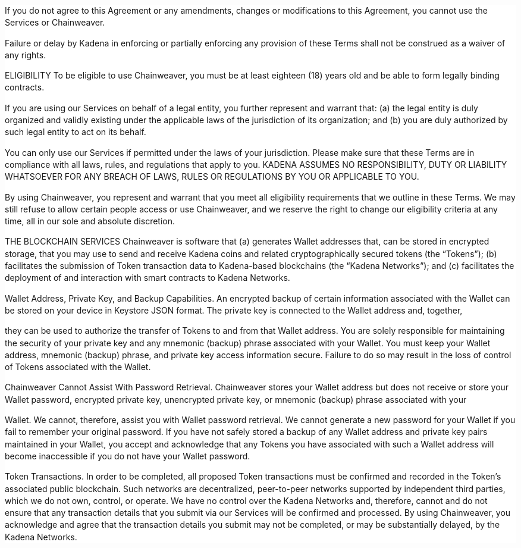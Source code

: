 If you do not agree to this Agreement or any amendments, changes or modifications to this Agreement, you cannot use the Services or Chainweaver.

Failure or delay by Kadena in enforcing or partially enforcing any provision of these Terms shall not be construed as a waiver of any rights.

ELIGIBILITY To be eligible to use Chainweaver, you must be at least eighteen (18) years old and be able to form legally binding contracts.

If you are using our Services on behalf of a legal entity, you further represent and warrant that: (a) the legal entity is duly organized and validly existing under the applicable laws of the jurisdiction of its organization; and (b) you are duly authorized by such legal entity to act on its behalf.

You can only use our Services if permitted under the laws of your jurisdiction. Please make sure that these Terms are in compliance with all laws, rules, and regulations that apply to you. KADENA ASSUMES NO RESPONSIBILITY, DUTY OR LIABILITY WHATSOEVER FOR ANY BREACH OF LAWS, RULES OR REGULATIONS BY YOU OR APPLICABLE TO YOU.

By using Chainweaver, you represent and warrant that you meet all eligibility requirements that we outline in these Terms. We may still refuse to allow certain people access or use Chainweaver, and we reserve the right to change our eligibility criteria at any time, all in our sole and absolute discretion.

THE BLOCKCHAIN SERVICES Chainweaver is software that (a) generates Wallet addresses that, can be stored in encrypted storage, that you may use to send and receive Kadena coins and related cryptographically secured tokens (the “Tokens”); (b) facilitates the submission of Token transaction data to Kadena-based blockchains (the “Kadena Networks”); and (c) facilitates the deployment of and interaction with smart contracts to Kadena Networks.

Wallet Address, Private Key, and Backup Capabilities. An encrypted backup of certain information associated with the Wallet can be stored on your device in Keystore JSON format. The private key is connected to the Wallet address and, together,

they can be used to authorize the transfer of Tokens to and from that Wallet address. You are solely responsible for maintaining the security of your private key and any mnemonic (backup) phrase associated with your Wallet. You must keep your Wallet address, mnemonic (backup) phrase, and private key access information secure. Failure to do so may result in the loss of control of Tokens associated with the Wallet.

Chainweaver Cannot Assist With Password Retrieval. Chainweaver stores your Wallet address but does not receive or store your Wallet password, encrypted private key, unencrypted private key, or mnemonic (backup) phrase associated with your

Wallet. We cannot, therefore, assist you with Wallet password retrieval. We cannot generate a new password for your Wallet if you fail to remember your original password. If you have not safely stored a backup of any Wallet address and private key pairs maintained in your Wallet, you accept and acknowledge that any Tokens you have associated with such a Wallet address will become inaccessible if you do not have your Wallet password.

Token Transactions. In order to be completed, all proposed Token transactions must be confirmed and recorded in the Token’s associated public blockchain. Such networks are decentralized, peer-to-peer networks supported by independent third parties, which we do not own, control, or operate. We have no control over the Kadena Networks and, therefore, cannot and do not ensure that any transaction details that you submit via our Services will be confirmed and processed. By using Chainweaver, you acknowledge and agree that the transaction details you submit may not be completed, or may be substantially delayed, by the Kadena Networks.
